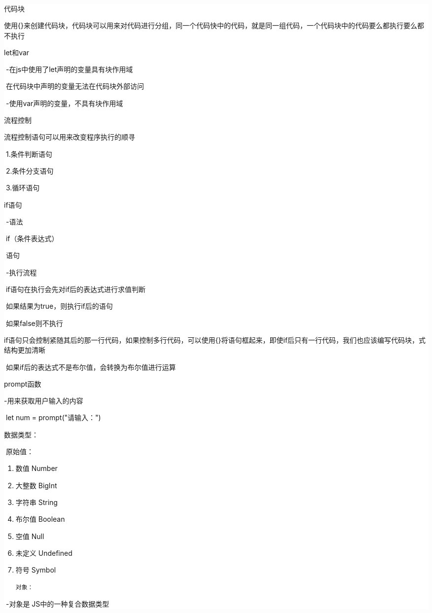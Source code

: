 代码块

使用{}来创建代码块，代码块可以用来对代码进行分组，同一个代码快中的代码，就是同一组代码，一个代码块中的代码要么都执行要么都不执行

let和var

​	-在js中使用了let声明的变量具有块作用域

​			在代码块中声明的变量无法在代码块外部访问

​	-使用var声明的变量，不具有块作用域 

流程控制

流程控制语句可以用来改变程序执行的顺寻

​	1.条件判断语句

​	2.条件分支语句

​	3.循环语句

if语句

​	-语法

​		if（条件表达式）

​			语句

​	-执行流程

​		if语句在执行会先对if后的表达式进行求值判断

​			如果结果为true，则执行if后的语句

​			如果false则不执行

​	if语句只会控制紧随其后的那一行代码，如果控制多行代码，可以使用{}将语句框起来，即使if后只有一行代码，我们也应该编写代码块，式结构更加清晰

​	如果if后的表达式不是布尔值，会转换为布尔值进行运算

prompt函数

 -用来获取用户输入的内容

​		let num = prompt("请输入：")

数据类型：

​		原始值：

1. 数值 Number
2. 大整数 BigInt
3. 字符串 String
4. 布尔值 Boolean	
5. 空值 Null
6. 未定义 Undefined
7. 符号 Symbol

 	   对象：

​			-对象是	JS中的一种复合数据类型
